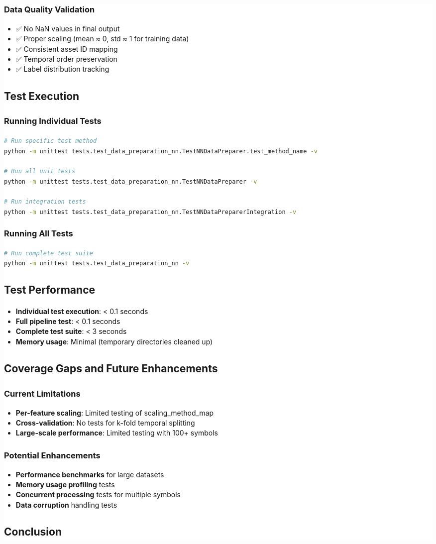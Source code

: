 ### Data Quality Validation
- ✅ No NaN values in final output
- ✅ Proper scaling (mean ≈ 0, std ≈ 1 for training data)
- ✅ Consistent asset ID mapping
- ✅ Temporal order preservation
- ✅ Label distribution tracking

## Test Execution

### Running Individual Tests
```bash
# Run specific test method
python -m unittest tests.test_data_preparation_nn.TestNNDataPreparer.test_method_name -v

# Run all unit tests
python -m unittest tests.test_data_preparation_nn.TestNNDataPreparer -v

# Run integration tests
python -m unittest tests.test_data_preparation_nn.TestNNDataPreparerIntegration -v
```

### Running All Tests
```bash
# Run complete test suite
python -m unittest tests.test_data_preparation_nn -v
```

## Test Performance

- **Individual test execution**: < 0.1 seconds
- **Full pipeline test**: < 0.1 seconds
- **Complete test suite**: < 3 seconds
- **Memory usage**: Minimal (temporary directories cleaned up)

## Coverage Gaps and Future Enhancements

### Current Limitations
- **Per-feature scaling**: Limited testing of scaling_method_map
- **Cross-validation**: No tests for k-fold temporal splitting
- **Large-scale performance**: Limited testing with 100+ symbols

### Potential Enhancements
- **Performance benchmarks** for large datasets
- **Memory usage profiling** tests
- **Concurrent processing** tests for multiple symbols
- **Data corruption** handling tests

## Conclusion
